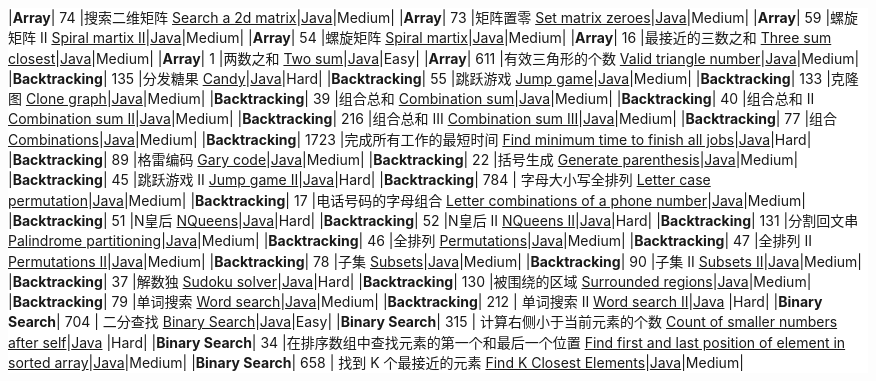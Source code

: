 |**Array**| 74 |搜索二维矩阵 [Search a 2d matrix](https://leetcode-cn.com/problems/search-a-2d-matrix)|[Java](./java/com/algorithm/arrays/SearchMatrix.java)|Medium|
|**Array**| 73 |矩阵置零 [Set matrix zeroes](https://leetcode-cn.com/problems/set-matrix-zeroes/)|[Java](./java/com/algorithm/arrays/SetZeroes.java)|Medium|
|**Array**| 59 |螺旋矩阵 II [Spiral martix II](https://leetcode-cn.com/problems/spiral-matrix-ii)|[Java](./java/com/algorithm/arrays/SpiralMartixII.java)|Medium|
|**Array**| 54 |螺旋矩阵 [Spiral martix](https://leetcode-cn.com/problems/spiral-matrix/)|[Java](./java/com/algorithm/arrays/SpiralMartixNew.java)|Medium|
|**Array**| 16 |最接近的三数之和 [Three sum closest](https://leetcode-cn.com/problems/3sum-closest/)|[Java](./java/com/algorithm/arrays/ThreeSumClosest.java)|Medium|
|**Array**| 1 |两数之和 [Two sum](https://leetcode-cn.com/problems/two-sum/)|[Java](./java/com/algorithm/arrays/TwoSum.java)|Easy|
|**Array**| 611 |有效三角形的个数 [Valid triangle number](https://leetcode-cn.com/problems/valid-triangle-number/)|[Java](./java/com/algorithm/arrays/TriangleNumber.java)|Medium|
|**Backtracking**| 135 |分发糖果 [Candy](https://leetcode-cn.com/problems/candy/)|[Java](./java/com/algorithm/backtracking/Candy.java)|Hard|
|**Backtracking**| 55 |跳跃游戏 [Jump game](https://leetcode-cn.com/problems/jump-game/)|[Java](./java/com/algorithm/backtracking/CanJump.java)|Medium|
|**Backtracking**| 133 |克隆图 [Clone graph](https://leetcode-cn.com/problems/clone-graph/)|[Java](./java/com/algorithm/backtracking/CloneGraph.java)|Medium|
|**Backtracking**| 39 |组合总和 [Combination sum](https://leetcode-cn.com/problems/combination-sum)|[Java](./java/com/algorithm/backtracking/CombinationSum.java)|Medium|
|**Backtracking**| 40 |组合总和 II [Combination sum II](https://leetcode-cn.com/problems/combination-sum-ii/)|[Java](./java/com/algorithm/backtracking/CombinationSumII.java)|Medium|
|**Backtracking**| 216 |组合总和 III [Combination sum III](https://leetcode-cn.com/problems/combination-sum-iii)|[Java](./java/com/algorithm/backtracking/CombinationSumIII.java)|Medium|
|**Backtracking**| 77 |组合 [Combinations](https://leetcode-cn.com/problems/combinations)|[Java](./java/com/algorithm/backtracking/Combinations.java)|Medium|
|**Backtracking**| 1723 |完成所有工作的最短时间 [Find minimum time to finish all jobs](https://leetcode-cn.com/problems/find-minimum-time-to-finish-all-jobs/)|[Java](./java/com/algorithm/contest/weeklycontest223/MinimumTimeRequired.java)|Hard|
|**Backtracking**| 89 |格雷编码 [Gary code](https://leetcode-cn.com/problems/gray-code)|[Java](./java/com/algorithm/backtracking/GaryCode.java)|Medium|
|**Backtracking**| 22 |括号生成 [Generate parenthesis](https://leetcode-cn.com/problems/generate-parentheses/)|[Java](./java/com/algorithm/backtracking/GenerateParenthesis.java)|Medium|
|**Backtracking**| 45 |跳跃游戏 II [Jump game II](https://leetcode-cn.com/problems/jump-game-ii/)|[Java](./java/com/algorithm/backtracking/JumpGameII.java)|Hard|
|**Backtracking**| 784 | 字母大小写全排列 [Letter case permutation](https://leetcode-cn.com/problems/letter-case-permutation/)|[Java](./java/com/algorithm/subsets/LetterCasePermutation.java)|Medium|
|**Backtracking**| 17 |电话号码的字母组合 [Letter combinations of a phone number](https://leetcode-cn.com/problems/letter-combinations-of-a-phone-number)|[Java](./java/com/algorithm/backtracking/LetterCombinations.java)|Medium|
|**Backtracking**| 51 |N皇后 [NQueens](https://leetcode-cn.com/problems/n-queens/)|[Java](./java/com/algorithm/backtracking/Nqueens.java)|Hard|
|**Backtracking**| 52 |N皇后 II [NQueens II](https://leetcode-cn.com/problems/n-queens-ii)|[Java](./java/com/algorithm/backtracking/NQueensII.java)|Hard|
|**Backtracking**| 131 |分割回文串 [Palindrome partitioning](https://leetcode-cn.com/problems/palindrome-partitioning)|[Java](./java/com/algorithm/backtracking/PalindromePartitioning.java)|Medium|
|**Backtracking**| 46 |全排列 [Permutations](https://leetcode-cn.com/problems/permutations/)|[Java](./java/com/algorithm/backtracking/Permute.java)|Medium|
|**Backtracking**| 47 |全排列 II [Permutations II](https://leetcode-cn.com/problems/permutations-ii/)|[Java](./java/com/algorithm/backtracking/PermuteUnique.java)|Medium|
|**Backtracking**| 78 |子集 [Subsets](https://leetcode-cn.com/problems/subsets/)|[Java](./java/com/algorithm/backtracking/Subsets.java)|Medium|
|**Backtracking**| 90 |子集 II [Subsets II](https://leetcode-cn.com/problems/subsets-ii/)|[Java](./java/com/algorithm/backtracking/SubsetsII.java)|Medium|
|**Backtracking**| 37 |解数独 [Sudoku solver](https://leetcode-cn.com/problems/sudoku-solver/)|[Java](./java/com/algorithm/backtracking/SudokuBacktracking.java)|Hard|
|**Backtracking**| 130 |被围绕的区域 [Surrounded regions](https://leetcode-cn.com/problems/surrounded-regions)|[Java](./java/com/algorithm/backtracking/SurroundedRegions.java)|Medium|
|**Backtracking**| 79 |单词搜索 [Word search](https://leetcode-cn.com/problems/word-search/)|[Java](./java/com/algorithm/backtracking/WordSearch.java)|Medium|
|**Backtracking**| 212 | 单词搜索 II [Word search II](https://leetcode-cn.com/problems/word-search-ii/)|[Java](./java/com/algorithm/backtracking/WordSearchII.java) |Hard|
|**Binary Search**| 704 | 二分查找 [Binary Search](https://leetcode-cn.com/problems/binary-search/)|[Java](./java/com/algorithm/binarysearch/BinarySearch.java)|Easy|
|**Binary Search**| 315 | 计算右侧小于当前元素的个数 [Count of smaller numbers after self](https://leetcode-cn.com/problems/count-of-smaller-numbers-after-self/)|[Java](./java/com/algorithm/binarysearch/CountSmaller.java) |Hard|
|**Binary Search**| 34 |在排序数组中查找元素的第一个和最后一个位置 [Find first and last position of element in sorted array](https://leetcode-cn.com/problems/find-first-and-last-position-of-element-in-sorted-array/)|[Java](./java/com/algorithm/binarysearch/SearchRange.java)|Medium|
|**Binary Search**| 658 | 找到 K 个最接近的元素 [Find K Closest Elements](https://leetcode.com/problems/find-k-closest-elements/)|[Java](./java/com/algorithm/arrays/ClosestElements.java)|Medium|